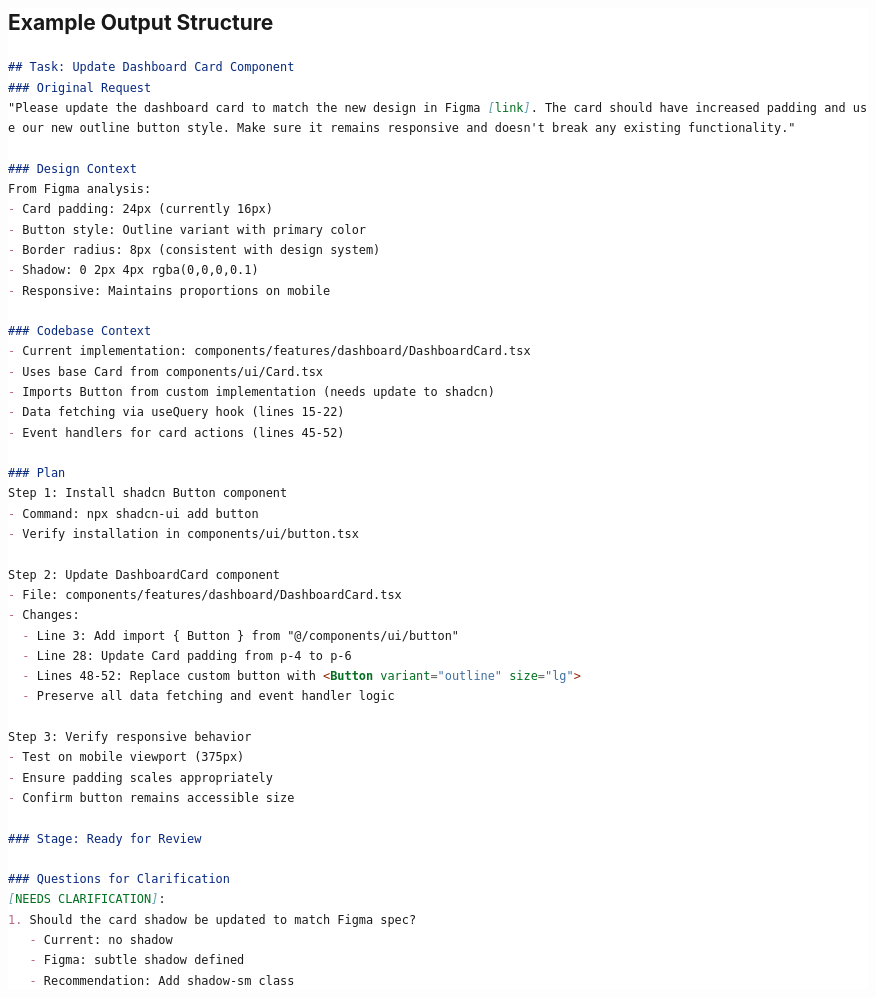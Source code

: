 ## Example Output Structure

```markdown
## Task: Update Dashboard Card Component
### Original Request
"Please update the dashboard card to match the new design in Figma [link]. The card should have increased padding and use our new outline button style. Make sure it remains responsive and doesn't break any existing functionality."

### Design Context
From Figma analysis:
- Card padding: 24px (currently 16px)
- Button style: Outline variant with primary color
- Border radius: 8px (consistent with design system)
- Shadow: 0 2px 4px rgba(0,0,0,0.1)
- Responsive: Maintains proportions on mobile

### Codebase Context
- Current implementation: components/features/dashboard/DashboardCard.tsx
- Uses base Card from components/ui/Card.tsx
- Imports Button from custom implementation (needs update to shadcn)
- Data fetching via useQuery hook (lines 15-22)
- Event handlers for card actions (lines 45-52)

### Plan
Step 1: Install shadcn Button component
- Command: npx shadcn-ui add button
- Verify installation in components/ui/button.tsx

Step 2: Update DashboardCard component
- File: components/features/dashboard/DashboardCard.tsx
- Changes:
  - Line 3: Add import { Button } from "@/components/ui/button"
  - Line 28: Update Card padding from p-4 to p-6
  - Lines 48-52: Replace custom button with <Button variant="outline" size="lg">
  - Preserve all data fetching and event handler logic
  
Step 3: Verify responsive behavior
- Test on mobile viewport (375px)
- Ensure padding scales appropriately
- Confirm button remains accessible size

### Stage: Ready for Review

### Questions for Clarification
[NEEDS CLARIFICATION]:
1. Should the card shadow be updated to match Figma spec?
   - Current: no shadow
   - Figma: subtle shadow defined
   - Recommendation: Add shadow-sm class
```

